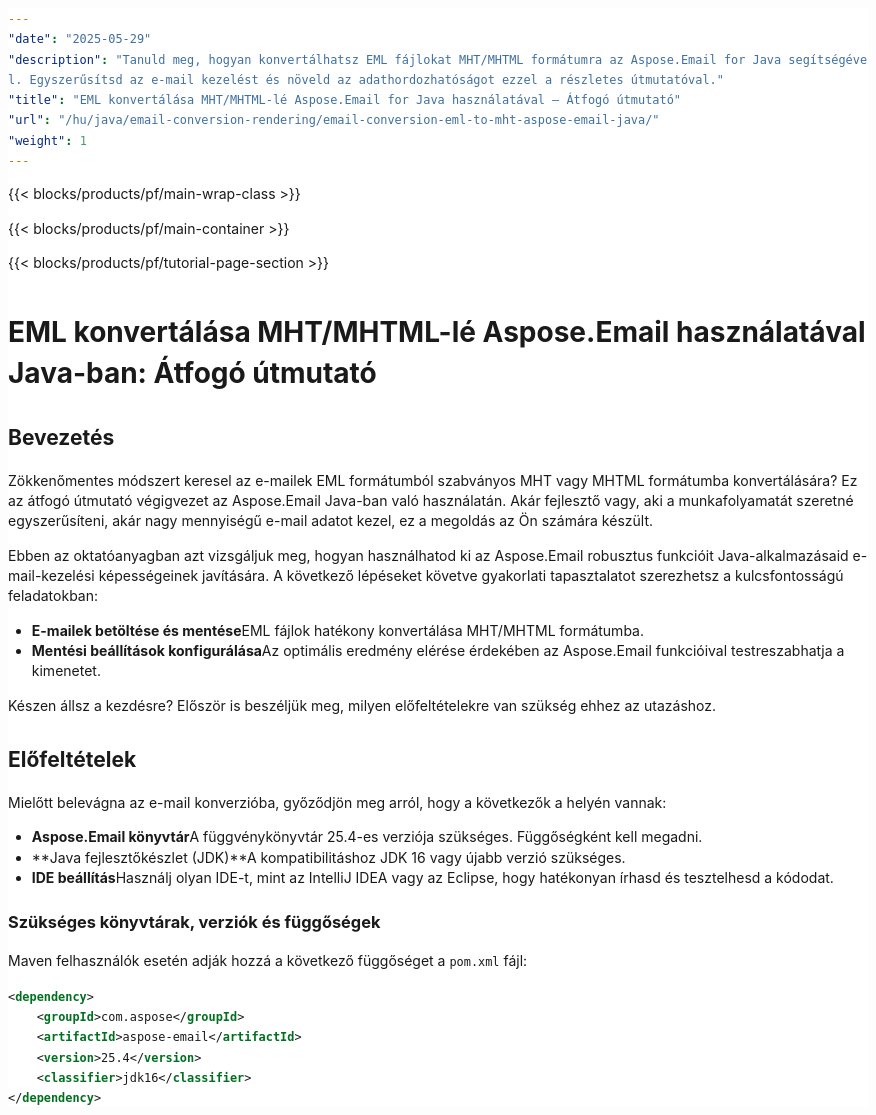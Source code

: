 ```yaml
---
"date": "2025-05-29"
"description": "Tanuld meg, hogyan konvertálhatsz EML fájlokat MHT/MHTML formátumra az Aspose.Email for Java segítségével. Egyszerűsítsd az e-mail kezelést és növeld az adathordozhatóságot ezzel a részletes útmutatóval."
"title": "EML konvertálása MHT/MHTML-lé Aspose.Email for Java használatával – Átfogó útmutató"
"url": "/hu/java/email-conversion-rendering/email-conversion-eml-to-mht-aspose-email-java/"
"weight": 1
---
```


{{< blocks/products/pf/main-wrap-class >}}

{{< blocks/products/pf/main-container >}}

{{< blocks/products/pf/tutorial-page-section >}}
# EML konvertálása MHT/MHTML-lé Aspose.Email használatával Java-ban: Átfogó útmutató

## Bevezetés

Zökkenőmentes módszert keresel az e-mailek EML formátumból szabványos MHT vagy MHTML formátumba konvertálására? Ez az átfogó útmutató végigvezet az Aspose.Email Java-ban való használatán. Akár fejlesztő vagy, aki a munkafolyamatát szeretné egyszerűsíteni, akár nagy mennyiségű e-mail adatot kezel, ez a megoldás az Ön számára készült.

Ebben az oktatóanyagban azt vizsgáljuk meg, hogyan használhatod ki az Aspose.Email robusztus funkcióit Java-alkalmazásaid e-mail-kezelési képességeinek javítására. A következő lépéseket követve gyakorlati tapasztalatot szerezhetsz a kulcsfontosságú feladatokban:
- **E-mailek betöltése és mentése**EML fájlok hatékony konvertálása MHT/MHTML formátumba.
- **Mentési beállítások konfigurálása**Az optimális eredmény elérése érdekében az Aspose.Email funkcióival testreszabhatja a kimenetet.

Készen állsz a kezdésre? Először is beszéljük meg, milyen előfeltételekre van szükség ehhez az utazáshoz.

## Előfeltételek

Mielőtt belevágna az e-mail konverzióba, győződjön meg arról, hogy a következők a helyén vannak:
- **Aspose.Email könyvtár**A függvénykönyvtár 25.4-es verziója szükséges. Függőségként kell megadni.
- **Java fejlesztőkészlet (JDK)**A kompatibilitáshoz JDK 16 vagy újabb verzió szükséges.
- **IDE beállítás**Használj olyan IDE-t, mint az IntelliJ IDEA vagy az Eclipse, hogy hatékonyan írhasd és tesztelhesd a kódodat.

### Szükséges könyvtárak, verziók és függőségek

Maven felhasználók esetén adják hozzá a következő függőséget a `pom.xml` fájl:

```xml
<dependency>
    <groupId>com.aspose</groupId>
    <artifactId>aspose-email</artifactId>
    <version>25.4</version>
    <classifier>jdk16</classifier>
</dependency>
```
